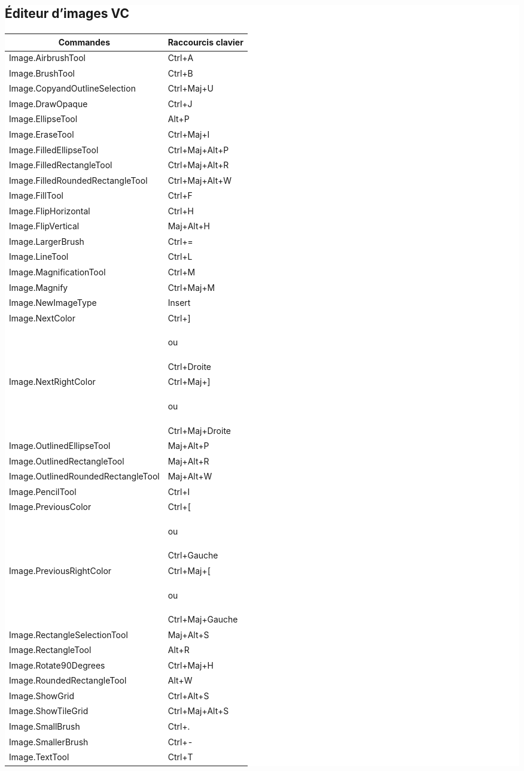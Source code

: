 ##  <a name="bkmk_vcimageeditor"></a> Éditeur d’images VC  

|Commandes|Raccourcis clavier|  
|--------------|------------------------|  
|Image.AirbrushTool|Ctrl+A|  
|Image.BrushTool|Ctrl+B|  
|Image.CopyandOutlineSelection|Ctrl+Maj+U|  
|Image.DrawOpaque|Ctrl+J|  
|Image.EllipseTool|Alt+P|  
|Image.EraseTool|Ctrl+Maj+I|  
|Image.FilledEllipseTool|Ctrl+Maj+Alt+P|  
|Image.FilledRectangleTool|Ctrl+Maj+Alt+R|  
|Image.FilledRoundedRectangleTool|Ctrl+Maj+Alt+W|  
|Image.FillTool|Ctrl+F|  
|Image.FlipHorizontal|Ctrl+H|  
|Image.FlipVertical|Maj+Alt+H|  
|Image.LargerBrush|Ctrl+=|  
|Image.LineTool|Ctrl+L|  
|Image.MagnificationTool|Ctrl+M|  
|Image.Magnify|Ctrl+Maj+M|  
|Image.NewImageType|Insert|  
|Image.NextColor|Ctrl+]<br /><br /> ou<br /><br /> Ctrl+Droite|  
|Image.NextRightColor|Ctrl+Maj+]<br /><br /> ou<br /><br /> Ctrl+Maj+Droite|  
|Image.OutlinedEllipseTool|Maj+Alt+P|  
|Image.OutlinedRectangleTool|Maj+Alt+R|  
|Image.OutlinedRoundedRectangleTool|Maj+Alt+W|  
|Image.PencilTool|Ctrl+I|  
|Image.PreviousColor|Ctrl+[<br /><br /> ou<br /><br /> Ctrl+Gauche|  
|Image.PreviousRightColor|Ctrl+Maj+[<br /><br /> ou<br /><br /> Ctrl+Maj+Gauche|  
|Image.RectangleSelectionTool|Maj+Alt+S|  
|Image.RectangleTool|Alt+R|  
|Image.Rotate90Degrees|Ctrl+Maj+H|  
|Image.RoundedRectangleTool|Alt+W|  
|Image.ShowGrid|Ctrl+Alt+S|  
|Image.ShowTileGrid|Ctrl+Maj+Alt+S|  
|Image.SmallBrush|Ctrl+.|  
|Image.SmallerBrush|Ctrl+-|  
|Image.TextTool|Ctrl+T|  